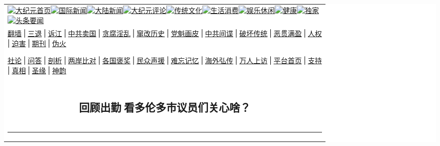 <a name="1" id="1" target="_blank"></a><span id="1"></span>
<table align=center border="0"><tr><td colspan="2" VALIGN=TOP><a href="https://github.com/kjkhhx387/djy/blob/master/gb/nf1351518.md#1"><img src="https://raw.githubusercontent.com/kjkhhx387/www/master/t/djy/1.jpg" title="大纪元首页" alt="大纪元首页"></a><a href="https://github.com/kjkhhx387/djy/blob/master/gb/n24hr.md#1"><img src="https://raw.githubusercontent.com/kjkhhx387/www/master/t/djy/3.jpg" title="国际新闻" alt="国际新闻"></a><a href="https://github.com/kjkhhx387/djy/blob/master/gb/nsc413.md#1"><img src="https://raw.githubusercontent.com/kjkhhx387/www/master/t/djy/4.jpg" title="大陆新闻" alt="大陆新闻"></a><a href="https://github.com/kjkhhx387/djy/blob/master/gb/news392.md#1"><img src="https://raw.githubusercontent.com/kjkhhx387/www/master/t/djy/5.jpg" title="大纪元评论" alt="大纪元评论"></a><a href="https://github.com/kjkhhx387/djy/blob/master/gb/news2007.md#1"><img src="https://raw.githubusercontent.com/kjkhhx387/www/master/t/djy/6.jpg" title="传统文化" alt="传统文化"></a><a href="https://github.com/kjkhhx387/djy/blob/master/gb/news2008.md#1"><img src="https://raw.githubusercontent.com/kjkhhx387/www/master/t/djy/7.jpg" title="生活消费" alt="生活消费"></a><a href="https://github.com/kjkhhx387/djy/blob/master/gb/ncyule.md#1"><img src="https://raw.githubusercontent.com/kjkhhx387/www/master/t/djy/8.jpg" title="娱乐休闲" alt="娱乐休闲"></a><a href="https://github.com/kjkhhx387/djy/blob/master/gb/nsc1002.md#1"><img src="https://raw.githubusercontent.com/kjkhhx387/www/master/t/djy/9.jpg" title="健康" alt="健康"></a><a href="https://github.com/kjkhhx387/djy/blob/master/gb/nf6092.md#1"><img src="https://raw.githubusercontent.com/kjkhhx387/www/master/t/djy/10a.jpg" title="独家" alt="独家"></a><a href="https://github.com/kjkhhx387/djy/blob/master/gb/nf4514.md#1"><img src="https://raw.githubusercontent.com/kjkhhx387/www/master/t/djy/12a.jpg" title="头条要闻" alt="头条要闻"></a></td></tr>
<tr><td colspan="2" VALIGN=TOP><a target="_blank" href="https://github.com/kjkhhx387/www/blob/master/README.md?zsrh#1">翻墙</a> | <a target="_blank" href="https://github.com/kjkhhx387/djy/blob/master/gb/nf5657.md#1">三退</a> | <a target="_blank" href="https://github.com/kjkhhx387/djy/blob/master/gb/nf6124.md#1">诉江</a> | <a target="_blank" href="https://github.com/kjkhhx387/djy/blob/master/gb/nf1176117.md#1">中共卖国</a> | <a target="_blank" href="https://github.com/kjkhhx387/djy/blob/master/gb/nf5773.md#1">贪腐淫乱</a> | <a target="_blank" href="https://github.com/kjkhhx387/djy/blob/master/gb/nf1176115.md#1">窜改历史</a> | <a target="_blank" href="https://github.com/kjkhhx387/djy/blob/master/gb/nf1176107.md#1">党魁画皮</a> | <a target="_blank" href="https://github.com/kjkhhx387/djy/blob/master/gb/nf1320400.md#1">中共间谍</a> | <a target="_blank" href="https://github.com/kjkhhx387/djy/blob/master/gb/nf1176114.md#1">破坏传统</a> | <a target="_blank" href="https://github.com/kjkhhx387/ntdtv/blob/master/gb/prog447_1.md#1">恶贯满盈</a> | <a target="_blank" href="https://github.com/kjkhhx387/djy/blob/master/gb/ncid278.md#1">人权</a> | <a target="_blank" href="https://github.com/kjkhhx387/djy/blob/master/gb/nf1176111.md#1">迫害</a> | <a target="_blank" href="https://gitlab.com/szzdlab/mh-qikan/blob/master/README.md#1">期刊</a> | <a target="_blank" href="https://github.com/kjkhhx387/djy/blob/master/gb/nf5562.md#1">伪火</a></p><p><a target="_blank" href="https://github.com/kjkhhx387/djy/blob/master/gb/9p.md#1">社论</a> | <a target="_blank" href="https://github.com/kjkhhx387/djy/blob/master/gb/nf4378.md#1">问答</a> | <a target="_blank" href="https://github.com/kjkhhx387/djy/blob/master/gb/nf5792.md#1">剖析</a> | <a target="_blank" href="https://github.com/kjkhhx387/djy/blob/master/gb/nf5735.md#1">两岸比对</a> | <a target="_blank" href="https://github.com/kjkhhx387/djy/blob/master/gb/nf6119.md#1">各国褒奖</a> | <a target="_blank" href="https://github.com/kjkhhx387/djy/blob/master/gb/nf6120.md#1">民众声援</a> | <a target="_blank" href="https://github.com/kjkhhx387/djy/blob/master/gb/nf1188594.md#1">难忘记忆</a> | <a target="_blank" href="https://github.com/kjkhhx387/djy/blob/master/gb/nf3180.md#1">海外弘传</a> | <a target="_blank" href="https://github.com/kjkhhx387/djy/blob/master/gb/nf5410.md#1">万人上访</a> | <a target="_blank" href="https://github.com/kjkhhx387/www/blob/master/README.md?zsrh#1">平台首页</a> | <a target="_blank" href="https://github.com/kjkhhx387/djy/blob/master/gb/nf4386.md#1">支持</a> | <a target="_blank" href="https://github.com/kjkhhx387/djy/blob/master/gb/nf4389.md#1">真相</a> | <a target="_blank" href="https://github.com/kjkhhx387/djy/blob/master/gb/nf5790.md#1">圣缘</a> | <a target="_blank" href="https://github.com/kjkhhx387/djy/blob/master/gb/nf4786.md#1">神韵</a></td></tr>
<tr><td VALIGN=TOP width="626"><h2 align=center>回顾出勤 看多伦多市议员们关心啥？</h2>

<h6></h6>
<hr>
